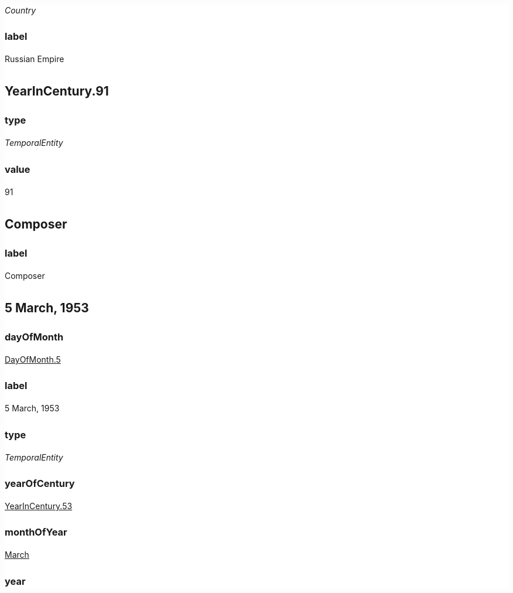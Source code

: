 
*Country*

### label


Russian Empire

## YearInCentury.91

### type


*TemporalEntity*

### value


91

## Composer

### label


Composer

## 5 March, 1953

### dayOfMonth


[DayOfMonth.5](#DayOfMonth.5)

### label


5 March, 1953

### type


*TemporalEntity*

### yearOfCentury


[YearInCentury.53](#YearInCentury.53)

### monthOfYear


[March](#March)

### year
